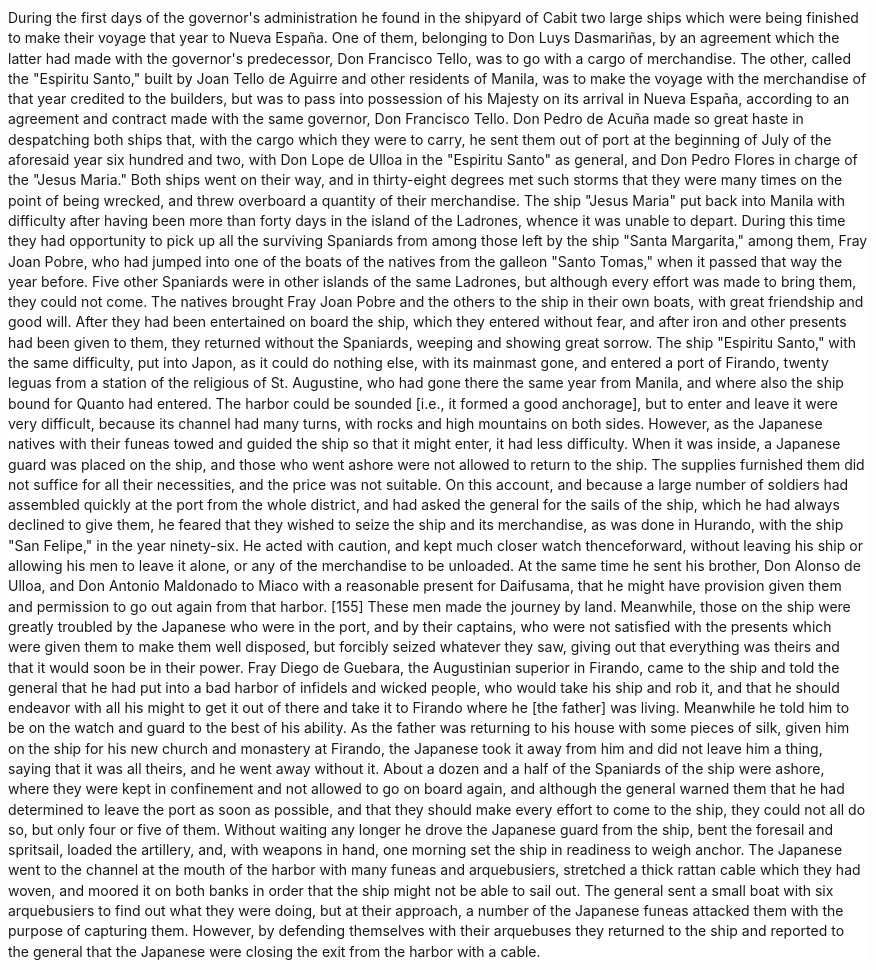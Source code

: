 During the first days of the governor's administration he found in the shipyard of Cabit two large ships which were being finished to make their voyage that year to Nueva España. One of them, belonging to Don Luys Dasmariñas, by an agreement which the latter had made with the governor's predecessor, Don Francisco Tello, was to go with a cargo of merchandise. The other, called the "Espiritu Santo," built by Joan Tello de Aguirre and other residents of Manila, was to make the voyage with the merchandise of that year credited to the builders, but was to pass into possession of his Majesty on its arrival in Nueva España, according to an agreement and contract made with the same governor, Don Francisco Tello. Don Pedro de Acuña made so great haste in despatching both ships that, with the cargo which they were to carry, he sent them out of port at the beginning of July of the aforesaid year six hundred and two, with Don Lope de Ulloa in the "Espiritu Santo" as general, and Don Pedro Flores in charge of the "Jesus Maria." Both ships went on their way, and in thirty-eight degrees met such storms that they were many times on the point of being wrecked, and threw overboard a quantity of their merchandise. The ship "Jesus Maria" put back into Manila with difficulty after having been more than forty days in the island of the Ladrones, whence it was unable to depart. During this time they had opportunity to pick up all the surviving Spaniards from among those left by the ship "Santa Margarita," among them, Fray Joan Pobre, who had jumped into one of the boats of the natives from the galleon "Santo Tomas," when it passed that way the year before. Five other Spaniards were in other islands of the same Ladrones, but although every effort was made to bring them, they could not come. The natives brought Fray Joan Pobre and the others to the ship in their own boats, with great friendship and good will. After they had been entertained on board the ship, which they entered without fear, and after iron and other presents had been given to them, they returned without the Spaniards, weeping and showing great sorrow. The ship "Espiritu Santo," with the same difficulty, put into Japon, as it could do nothing else, with its mainmast gone, and entered a port of Firando, twenty leguas from a station of the religious of St. Augustine, who had gone there the same year from Manila, and where also the ship bound for Quanto had entered. The harbor could be sounded [i.e., it formed a good anchorage], but to enter and leave it were very difficult, because its channel had many turns, with rocks and high mountains on both sides. However, as the Japanese natives with their funeas towed and guided the ship so that it might enter, it had less difficulty. When it was inside, a Japanese guard was placed on the ship, and those who went ashore were not allowed to return to the ship. The supplies furnished them did not suffice for all their necessities, and the price was not suitable. On this account, and because a large number of soldiers had assembled quickly at the port from the whole district, and had asked the general for the sails of the ship, which he had always declined to give them, he feared that they wished to seize the ship and its merchandise, as was done in Hurando, with the ship "San Felipe," in the year ninety-six. He acted with caution, and kept much closer watch thenceforward, without leaving his ship or allowing his men to leave it alone, or any of the merchandise to be unloaded. At the same time he sent his brother, Don Alonso de Ulloa, and Don Antonio Maldonado to Miaco with a reasonable present for Daifusama, that he might have provision given them and permission to go out again from that harbor. [155] These men made the journey by land. Meanwhile, those on the ship were greatly troubled by the Japanese who were in the port, and by their captains, who were not satisfied with the presents which were given them to make them well disposed, but forcibly seized whatever they saw, giving out that everything was theirs and that it would soon be in their power. Fray Diego de Guebara, the Augustinian superior in Firando, came to the ship and told the general that he had put into a bad harbor of infidels and wicked people, who would take his ship and rob it, and that he should endeavor with all his might to get it out of there and take it to Firando where he [the father] was living. Meanwhile he told him to be on the watch and guard to the best of his ability. As the father was returning to his house with some pieces of silk, given him on the ship for his new church and monastery at Firando, the Japanese took it away from him and did not leave him a thing, saying that it was all theirs, and he went away without it. About a dozen and a half of the Spaniards of the ship were ashore, where they were kept in confinement and not allowed to go on board again, and although the general warned them that he had determined to leave the port as soon as possible, and that they should make every effort to come to the ship, they could not all do so, but only four or five of them. Without waiting any longer he drove the Japanese guard from the ship, bent the foresail and spritsail, loaded the artillery, and, with weapons in hand, one morning set the ship in readiness to weigh anchor. The Japanese went to the channel at the mouth of the harbor with many funeas and arquebusiers, stretched a thick rattan cable which they had woven, and moored it on both banks in order that the ship might not be able to sail out. The general sent a small boat with six arquebusiers to find out what they were doing, but at their approach, a number of the Japanese funeas attacked them with the purpose of capturing them. However, by defending themselves with their arquebuses they returned to the ship and reported to the general that the Japanese were closing the exit from the harbor with a cable.